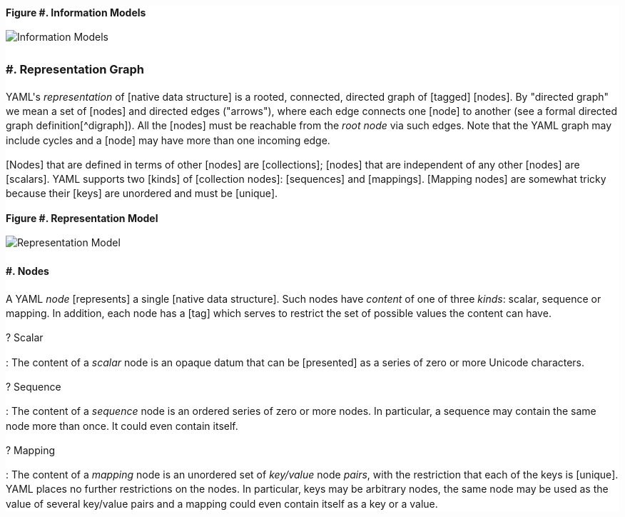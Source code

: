 
**Figure #. Information Models**

![Information Models](img/model2.svg)


### #. Representation Graph

YAML's _representation_ of [native data structure] is a rooted, connected,
directed graph of [tagged] [nodes].
By "directed graph" we mean a set of [nodes] and directed edges ("arrows"),
where each edge connects one [node] to another (see a formal directed graph
definition[^digraph]).
All the [nodes] must be reachable from the _root node_ via such edges.
Note that the YAML graph may include cycles and a [node] may have more than one
incoming edge.

[Nodes] that are defined in terms of other [nodes] are [collections]; [nodes]
that are independent of any other [nodes] are [scalars].
YAML supports two [kinds] of [collection nodes]: [sequences] and [mappings].
[Mapping nodes] are somewhat tricky because their [keys] are unordered and must
be [unique].


**Figure #. Representation Model**

![Representation Model](img/represent2.svg)


#### #. Nodes

A YAML _node_ [represents] a single [native data structure].
Such nodes have _content_ of one of three _kinds_: scalar, sequence or mapping.
In addition, each node has a [tag] which serves to restrict the set of possible
values the content can have.


? Scalar

: The content of a _scalar_ node is an opaque datum that can be [presented] as
a series of zero or more Unicode characters.


? Sequence

: The content of a _sequence_ node is an ordered series of zero or more nodes.
In particular, a sequence may contain the same node more than once.
It could even contain itself.


? Mapping

: The content of a _mapping_ node is an unordered set of _key/value_ node
_pairs_, with the restriction that each of the keys is [unique].
YAML places no further restrictions on the nodes.
In particular, keys may be arbitrary nodes, the same node may be used as the
value of several key/value pairs and a mapping could even contain itself as a
key or a value.
